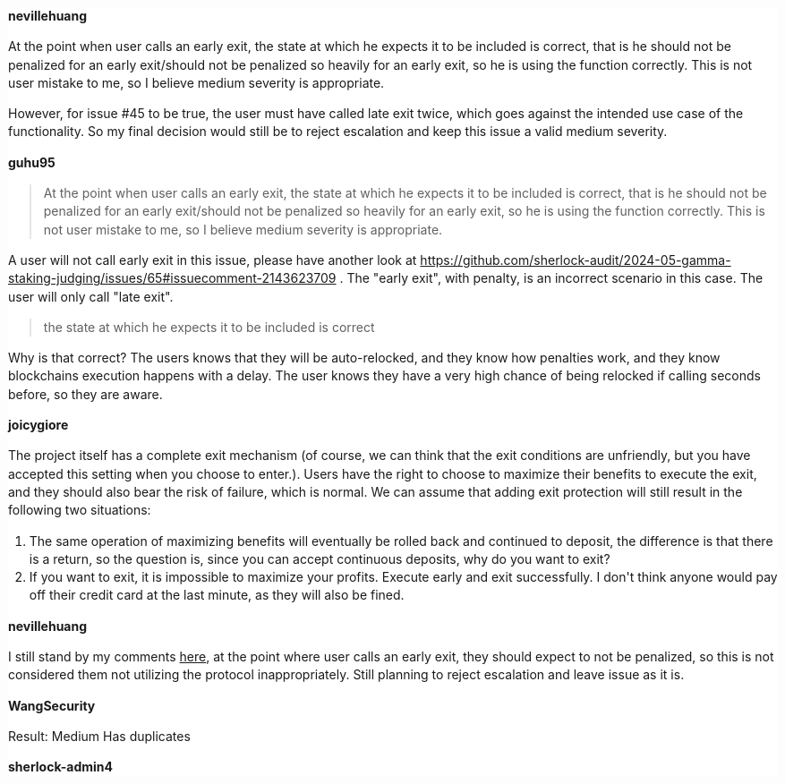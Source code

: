 **nevillehuang**

At the point when user calls an early exit, the state at which he expects it to be included is correct, that is he should not be penalized for an early exit/should not be penalized so heavily for an early exit, so he is using the function correctly. This is not user mistake to me, so I believe medium severity is appropriate.

However, for issue #45 to be true, the user must have called late exit twice, which goes against the intended use case of the functionality. So my final decision would still be to reject escalation and keep this issue a valid medium severity.

**guhu95**

> At the point when user calls an early exit, the state at which he expects it to be included is correct, that is he should not be penalized for an early exit/should not be penalized so heavily for an early exit, so he is using the function correctly. This is not user mistake to me, so I believe medium severity is appropriate.

A user will not call early exit in this issue, please have another look at https://github.com/sherlock-audit/2024-05-gamma-staking-judging/issues/65#issuecomment-2143623709 . The "early exit", with penalty, is an incorrect scenario in this case. The user will only call "late exit".

> the state at which he expects it to be included is correct

Why is that correct? The users knows that they will be auto-relocked, and they know how penalties work, and they know blockchains execution happens with a delay. The user knows they have a very high chance of being relocked if calling seconds before, so they are aware. 

**joicygiore**

The project itself has a complete exit mechanism (of course, we can think that the exit conditions are unfriendly, but you have accepted this setting when you choose to enter.). Users have the right to choose to maximize their benefits to execute the exit, and they should also bear the risk of failure, which is normal. We can assume that adding exit protection will still result in the following two situations:
1. The same operation of maximizing benefits will eventually be rolled back and continued to deposit, the difference is that there is a return, so the question is, since you can accept continuous deposits, why do you want to exit?
2. If you want to exit, it is impossible to maximize your profits. Execute early and exit successfully.
I don't think anyone would pay off their credit card at the last minute, as they will also be fined.

**nevillehuang**

I still stand by my comments [here](https://github.com/sherlock-audit/2024-05-gamma-staking-judging/issues/65#issuecomment-2143625421), at the point where user calls an early exit, they should expect to not be penalized, so this is not considered them not utilizing the protocol inappropriately. Still planning to reject escalation and leave issue as it is.

**WangSecurity**

Result:
Medium
Has duplicates

**sherlock-admin4**
